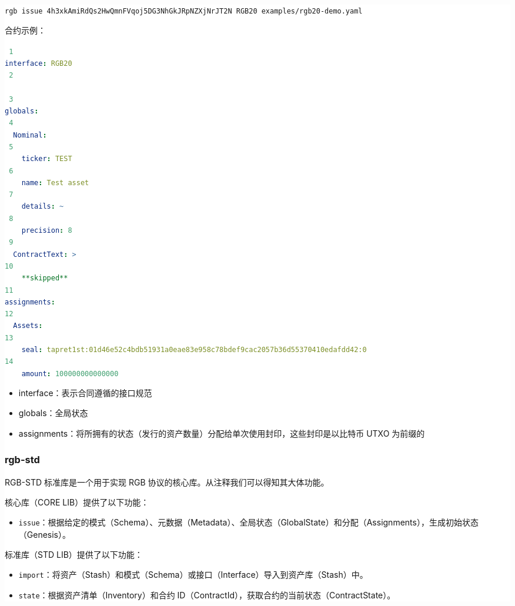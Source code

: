 ```bash
rgb issue 4h3xkAmiRdQs2HwQmnFVqoj5DG3NhGkJRpNZXjNrJT2N RGB20 examples/rgb20-demo.yaml
```

合约示例：

```yaml
 1
interface: RGB20
 2

 3
globals:
 4
  Nominal:
 5
    ticker: TEST
 6
    name: Test asset
 7
    details: ~
 8
    precision: 8
 9
  ContractText: >
10
    **skipped**
11
assignments:
12
  Assets:
13
    seal: tapret1st:01d46e52c4bdb51931a0eae83e958c78bdef9cac2057b36d55370410edafdd42:0
14
    amount: 100000000000000
```

-   interface：表示合同遵循的接口规范
    
-   globals：全局状态
    
-   assignments：将所拥有的状态（发行的资产数量）分配给单次使用封印，这些封印是以比特币 UTXO 为前缀的
    

### rgb-std

RGB-STD 标准库是一个用于实现 RGB 协议的核心库。从注释我们可以得知其大体功能。

核心库（CORE LIB）提供了以下功能：

-   `issue`：根据给定的模式（Schema）、元数据（Metadata）、全局状态（GlobalState）和分配（Assignments），生成初始状态（Genesis）。

标准库（STD LIB）提供了以下功能：

-   `import`：将资产（Stash）和模式（Schema）或接口（Interface）导入到资产库（Stash）中。
    
-   `state`：根据资产清单（Inventory）和合约 ID（ContractId），获取合约的当前状态（ContractState）。
    